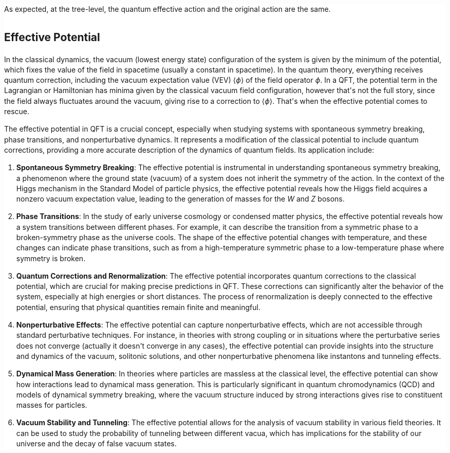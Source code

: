 As expected, at the tree-level, the quantum effective action and the original action are the same.

## Effective Potential

In the classical dynamics, the vacuum (lowest energy state) configuration of the system is given by the minimum of the potential, which fixes the value of the field in spacetime (usually a constant in spacetime). In the quantum theory, everything receives quantum correction, including the vacuum expectation value (VEV) $\left\langle \phi \right\rangle$ of the field operator $\phi$. In a QFT, the potential term in the Lagrangian or Hamiltonian has minima given by the classical vacuum field configuration, however that's not the full story, since the field always fluctuates around the vacuum, giving rise to a correction to $\left\langle \phi \right\rangle$. That's when the effective potential comes to rescue.

The effective potential in QFT is a crucial concept, especially when studying systems with spontaneous symmetry breaking, phase transitions, and nonperturbative dynamics. It represents a modification of the classical potential to include quantum corrections, providing a more accurate description of the dynamics of quantum fields. Its application include:

1. **Spontaneous Symmetry Breaking**: The effective potential is instrumental in understanding spontaneous symmetry breaking, a phenomenon where the ground state (vacuum) of a system does not inherit the symmetry of the action. In the context of the Higgs mechanism in the Standard Model of particle physics, the effective potential reveals how the Higgs field acquires a nonzero vacuum expectation value, leading to the generation of masses for the $W$ and $Z$ bosons.

2. **Phase Transitions**: In the study of early universe cosmology or condensed matter physics, the effective potential reveals how a system transitions between different phases. For example, it can describe the transition from a symmetric phase to a broken-symmetry phase as the universe cools. The shape of the effective potential changes with temperature, and these changes can indicate phase transitions, such as from a high-temperature symmetric phase to a low-temperature phase where symmetry is broken.

3. **Quantum Corrections and Renormalization**: The effective potential incorporates quantum corrections to the classical potential, which are crucial for making precise predictions in QFT. These corrections can significantly alter the behavior of the system, especially at high energies or short distances. The process of renormalization is deeply connected to the effective potential, ensuring that physical quantities remain finite and meaningful.

4. **Nonperturbative Effects**: The effective potential can capture nonperturbative effects, which are not accessible through standard perturbative techniques. For instance, in theories with strong coupling or in situations where the perturbative series does not converge (actually it doesn't converge in any cases), the effective potential can provide insights into the structure and dynamics of the vacuum, solitonic solutions, and other nonperturbative phenomena like instantons and tunneling effects.

5. **Dynamical Mass Generation**: In theories where particles are massless at the classical level, the effective potential can show how interactions lead to dynamical mass generation. This is particularly significant in quantum chromodynamics (QCD) and models of dynamical symmetry breaking, where the vacuum structure induced by strong interactions gives rise to constituent masses for particles.

6. **Vacuum Stability and Tunneling**: The effective potential allows for the analysis of vacuum stability in various field theories. It can be used to study the probability of tunneling between different vacua, which has implications for the stability of our universe and the decay of false vacuum states.

